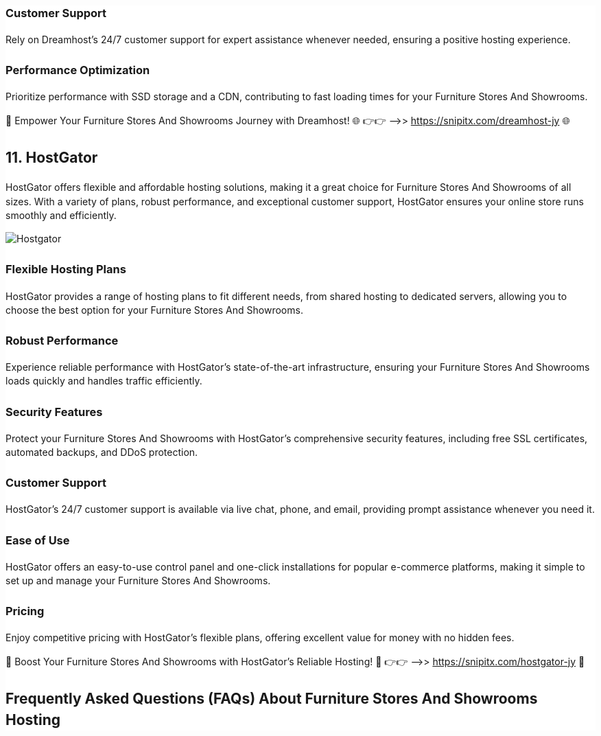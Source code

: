 ### Customer Support
Rely on Dreamhost’s 24/7 customer support for expert assistance whenever needed, ensuring a positive hosting experience.

### Performance Optimization
Prioritize performance with SSD storage and a CDN, contributing to fast loading times for your Furniture Stores And Showrooms.

🚀 Empower Your Furniture Stores And Showrooms Journey with Dreamhost! 🌐
👉👉 -->> https://snipitx.com/dreamhost-jy 🌐

## 11. HostGator

HostGator offers flexible and affordable hosting solutions, making it a great choice for Furniture Stores And Showrooms of all sizes. With a variety of plans, robust performance, and exceptional customer support, HostGator ensures your online store runs smoothly and efficiently.

![Hostgator](https://i.imgur.com/SNC0dSu.jpeg "Hostgator Hosting")

### Flexible Hosting Plans
HostGator provides a range of hosting plans to fit different needs, from shared hosting to dedicated servers, allowing you to choose the best option for your Furniture Stores And Showrooms.

### Robust Performance
Experience reliable performance with HostGator’s state-of-the-art infrastructure, ensuring your Furniture Stores And Showrooms loads quickly and handles traffic efficiently.

### Security Features
Protect your Furniture Stores And Showrooms with HostGator’s comprehensive security features, including free SSL certificates, automated backups, and DDoS protection.

### Customer Support
HostGator’s 24/7 customer support is available via live chat, phone, and email, providing prompt assistance whenever you need it.

### Ease of Use
HostGator offers an easy-to-use control panel and one-click installations for popular e-commerce platforms, making it simple to set up and manage your Furniture Stores And Showrooms.

### Pricing
Enjoy competitive pricing with HostGator’s flexible plans, offering excellent value for money with no hidden fees.

🌟 Boost Your Furniture Stores And Showrooms with HostGator’s Reliable Hosting! 🚀
👉👉 -->> https://snipitx.com/hostgator-jy 🚀

## Frequently Asked Questions (FAQs) About Furniture Stores And Showrooms Hosting
